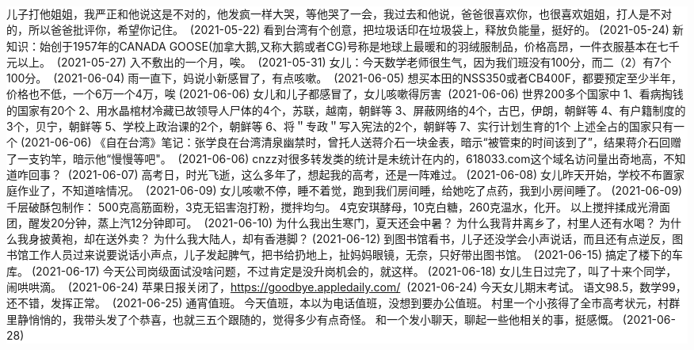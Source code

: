 儿子打他姐姐，我严正和他说这是不对的，他发疯一样大哭，等他哭了一会，我过去和他说，爸爸很喜欢你，也很喜欢姐姐，打人是不对的，所以爸爸批评你，希望你记住。
 (2021-05-22)
看到台湾有个创意，把垃圾话印在垃圾袋上，释放负能量，挺好的。
(2021-05-24)
新知识：始创于1957年的CANADA GOOSE(加拿大鹅,又称大鹅或者CG)号称是地球上最暖和的羽绒服制品，价格高昂，一件衣服基本在七千元以上。
 (2021-05-27)
入不敷出的一个月，唉。
 (2021-05-31)
女儿：今天数学老师很生气，因为我们班没有100分，而二（2）有7个100分。
 (2021-06-04)
雨一直下，妈说小新感冒了，有点咳嗽。
 (2021-06-05)
想买本田的NSS350或者CB400F，都要预定至少半年，价格也不低，一个6万一个4万，唉
(2021-06-06)
女儿和儿子都感冒了，女儿咳嗽得厉害
 (2021-06-06)
世界200多个国家中
1、看病掏钱的国家有20个
2、用水晶棺材冷藏已故领导人尸体的4个，苏联，越南，朝鲜等
3、屏蔽网络的4个，古巴，伊朗，朝鲜等
4、有户籍制度的3个，贝宁，朝鲜等
5、学校上政治课的2个，朝鲜等
6、将＂专政＂写入宪法的2个，朝鲜等
7、实行计划生育的1个
上述全占的国家只有一个
(2021-06-06)
《自在台湾》笔记：张学良在台湾清泉幽禁时，曾托人送蒋介石一块金表，暗示“被管束的时间该到了”，结果蒋介石回赠了一支钓竿，暗示他“慢慢等吧"。
 (2021-06-06)
cnzz对很多转发类的统计是未统计在内的，618033.com这个域名访问量出奇地高，不知道咋回事？
 (2021-06-07)
高考日，时光飞逝，这么多年了，想起我的高考，还是一阵难过。
(2021-06-08)
女儿昨天开始，学校不布置家庭作业了，不知道啥情况。
 (2021-06-09)
女儿咳嗽不停，睡不着觉，跑到我们房间睡，给她吃了点药，我到小房间睡了。
(2021-06-09)
千层破酥包制作：
500克高筋面粉，3克无铝害泡打粉，搅拌均匀。
4克安琪酵母，10克白糖，260克温水，化开。
以上搅拌揉成光滑面团，醒发20分钟，蒸上汽12分钟即可。
 (2021-06-10)
为什么我出生寒门，夏天还会中暑？
为什么我背井离乡了，村里人还有水喝？
为什么我身披黄袍，却在送外卖？
为什么我大陆人，却有香港脚？
(2021-06-12)
到图书馆看书，儿子还没学会小声说话，而且还有点逆反，图书馆工作人员过来说要说话小声点，儿子发起脾气，把书给扔地上，扯妈妈眼镜，无奈，只好带出图书馆。
 (2021-06-15)
搞定了楼下的车库。
(2021-06-17)
今天公司岗级面试没啥问题，不过肯定是没升岗机会的，就这样。
(2021-06-18)
女儿生日过完了，叫了十来个同学，闹哄哄滴。
 (2021-06-24)
苹果日报关闭了，https://goodbye.appledaily.com/
 (2021-06-24)
今天女儿期末考试。
语文98.5，数学99，还不错，发挥正常。
 (2021-06-25)
通宵值班。
今天值班，本以为电话值班，没想到要办公值班。
村里一个小孩得了全市高考状元，村群里静悄悄的，我带头发了个恭喜，也就三五个跟随的，觉得多少有点奇怪。
和一个发小聊天，聊起一些他相关的事，挺感慨。
(2021-06-28)